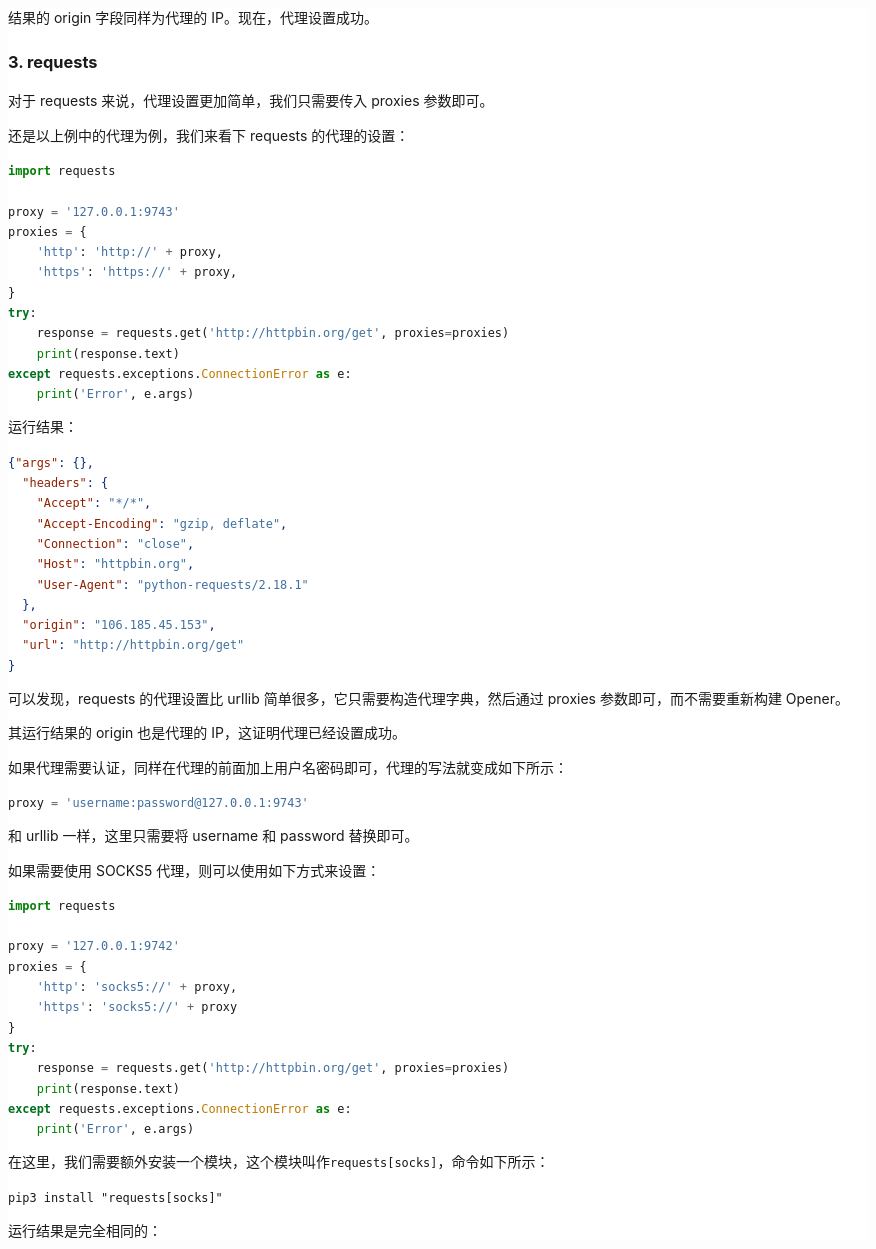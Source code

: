 结果的 origin 字段同样为代理的 IP。现在，代理设置成功。

### 3. requests

对于 requests 来说，代理设置更加简单，我们只需要传入 proxies 参数即可。

还是以上例中的代理为例，我们来看下 requests 的代理的设置：

```python
import requests

proxy = '127.0.0.1:9743'
proxies = {
    'http': 'http://' + proxy,
    'https': 'https://' + proxy,
}
try:
    response = requests.get('http://httpbin.org/get', proxies=proxies)
    print(response.text)
except requests.exceptions.ConnectionError as e:
    print('Error', e.args)
```
运行结果：
```json
{"args": {}, 
  "headers": {
    "Accept": "*/*", 
    "Accept-Encoding": "gzip, deflate", 
    "Connection": "close", 
    "Host": "httpbin.org", 
    "User-Agent": "python-requests/2.18.1"
  }, 
  "origin": "106.185.45.153", 
  "url": "http://httpbin.org/get"
}
```

可以发现，requests 的代理设置比 urllib 简单很多，它只需要构造代理字典，然后通过 proxies 参数即可，而不需要重新构建 Opener。

其运行结果的 origin 也是代理的 IP，这证明代理已经设置成功。

如果代理需要认证，同样在代理的前面加上用户名密码即可，代理的写法就变成如下所示：

```python
proxy = 'username:password@127.0.0.1:9743'
```

和 urllib 一样，这里只需要将 username 和 password 替换即可。

如果需要使用 SOCKS5 代理，则可以使用如下方式来设置：

```python
import requests

proxy = '127.0.0.1:9742'
proxies = {
    'http': 'socks5://' + proxy,
    'https': 'socks5://' + proxy
}
try:
    response = requests.get('http://httpbin.org/get', proxies=proxies)
    print(response.text)
except requests.exceptions.ConnectionError as e:
    print('Error', e.args)
```
在这里，我们需要额外安装一个模块，这个模块叫作`requests[socks]`，命令如下所示：
```
pip3 install "requests[socks]"
```
运行结果是完全相同的：